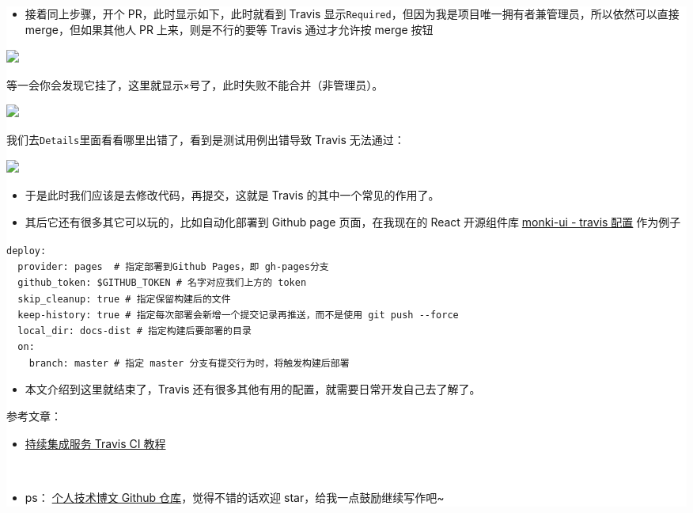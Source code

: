 - 接着同上步骤，开个 PR，此时显示如下，此时就看到 Travis 显示`Required`，但因为我是项目唯一拥有者兼管理员，所以依然可以直接 merge，但如果其他人 PR 上来，则是不行的要等 Travis 通过才允许按 merge 按钮

![](https://p1-juejin.byteimg.com/tos-cn-i-k3u1fbpfcp/105f64f7f1aa47a9861bbc4b069ff912~tplv-k3u1fbpfcp-watermark.image)

等一会你会发现它挂了，这里就显示`×`号了，此时失败不能合并（非管理员）。

![](https://p3-juejin.byteimg.com/tos-cn-i-k3u1fbpfcp/be5e913ce34f4fd2a7ca1d6dd3898bfe~tplv-k3u1fbpfcp-watermark.image)

我们去`Details`里面看看哪里出错了，看到是测试用例出错导致 Travis 无法通过：

![](https://p9-juejin.byteimg.com/tos-cn-i-k3u1fbpfcp/4836319529964437b806bbc19a0820a2~tplv-k3u1fbpfcp-watermark.image)

- 于是此时我们应该是去修改代码，再提交，这就是 Travis 的其中一个常见的作用了。

- 其后它还有很多其它可以玩的，比如自动化部署到 Github page 页面，在我现在的 React 开源组件库 [monki-ui - travis 配置](https://github.com/Jacky-Summer/monki-ui/blob/development/.travis.yml) 作为例子

```
deploy:
  provider: pages  # 指定部署到Github Pages，即 gh-pages分支
  github_token: $GITHUB_TOKEN # 名字对应我们上方的 token
  skip_cleanup: true # 指定保留构建后的文件
  keep-history: true # 指定每次部署会新增一个提交记录再推送，而不是使用 git push --force
  local_dir: docs-dist # 指定构建后要部署的目录
  on:
    branch: master # 指定 master 分支有提交行为时，将触发构建后部署
```

- 本文介绍到这里就结束了，Travis 还有很多其他有用的配置，就需要日常开发自己去了解了。

参考文章：

- [持续集成服务 Travis CI 教程](http://www.ruanyifeng.com/blog/2017/12/travis_ci_tutorial.html)

<br/>

- ps： [个人技术博文 Github 仓库](https://github.com/Jacky-Summer/personal-blog)，觉得不错的话欢迎 star，给我一点鼓励继续写作吧~
